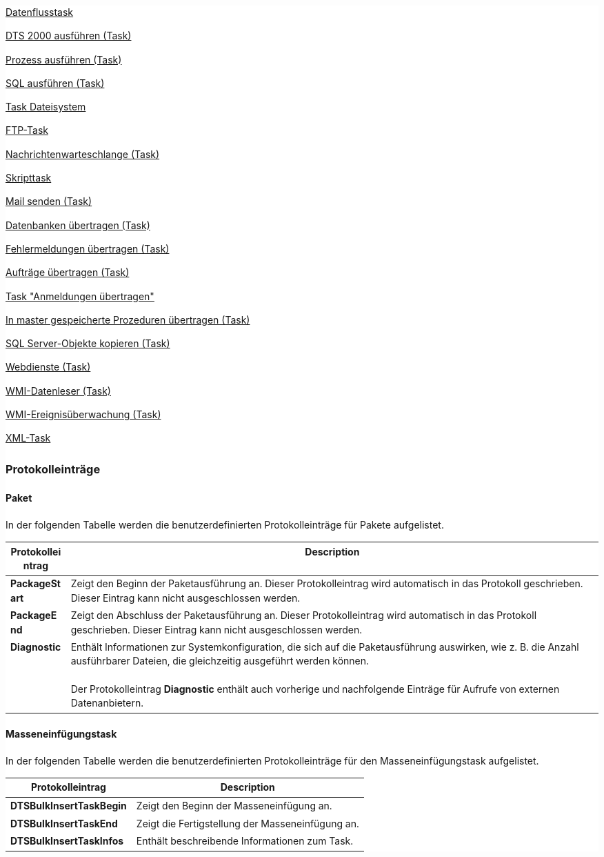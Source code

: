  [Datenflusstask](#DataFlow)  
  
 [DTS 2000 ausführen (Task)](#ExecuteDTS200)  
  
 [Prozess ausführen (Task)](#ExecuteProcess)  
  
 [SQL ausführen (Task)](#ExecuteSQL)  
  
 [Task Dateisystem](#FileSystem)  
  
 [FTP-Task](#FTP)  
  
 [Nachrichtenwarteschlange (Task)](#MessageQueue)  
  
 [Skripttask](#Script)  
  
 [Mail senden (Task)](#SendMail)  
  
 [Datenbanken übertragen (Task)](#TransferDatabase)  
  
 [Fehlermeldungen übertragen (Task)](#TransferErrorMessages)  
  
 [Aufträge übertragen (Task)](#TransferJobs)  
  
 [Task "Anmeldungen übertragen"](#TransferLogins)  
  
 [In master gespeicherte Prozeduren übertragen (Task)](#TransferMasterStoredProcedures)  
  
 [SQL Server-Objekte kopieren (Task)](#TransferSQLServerObjects)  
  
 [Webdienste (Task)](#WebServices)  
  
 [WMI-Datenleser (Task)](#WMIDataReader)  
  
 [WMI-Ereignisüberwachung (Task)](#WMIEventWatcher)  
  
 [XML-Task](#XML)  
  
### <a name="log-entries"></a>Protokolleinträge  
  
####  <a name="Package"></a> Paket  
 In der folgenden Tabelle werden die benutzerdefinierten Protokolleinträge für Pakete aufgelistet.  
  
|Protokolleintrag|Description|  
|---------------|-----------------|  
|**PackageStart**|Zeigt den Beginn der Paketausführung an. Dieser Protokolleintrag wird automatisch in das Protokoll geschrieben. Dieser Eintrag kann nicht ausgeschlossen werden.|  
|**PackageEnd**|Zeigt den Abschluss der Paketausführung an. Dieser Protokolleintrag wird automatisch in das Protokoll geschrieben. Dieser Eintrag kann nicht ausgeschlossen werden.|  
|**Diagnostic**|Enthält Informationen zur Systemkonfiguration, die sich auf die Paketausführung auswirken, wie z. B. die Anzahl ausführbarer Dateien, die gleichzeitig ausgeführt werden können.<br /><br /> Der Protokolleintrag **Diagnostic** enthält auch vorherige und nachfolgende Einträge für Aufrufe von externen Datenanbietern.|  
  
####  <a name="BulkInsert"></a> Masseneinfügungstask  
 In der folgenden Tabelle werden die benutzerdefinierten Protokolleinträge für den Masseneinfügungstask aufgelistet.  
  
|Protokolleintrag|Description|  
|---------------|-----------------|  
|**DTSBulkInsertTaskBegin**|Zeigt den Beginn der Masseneinfügung an.|  
|**DTSBulkInsertTaskEnd**|Zeigt die Fertigstellung der Masseneinfügung an.|  
|**DTSBulkInsertTaskInfos**|Enthält beschreibende Informationen zum Task.|  
  